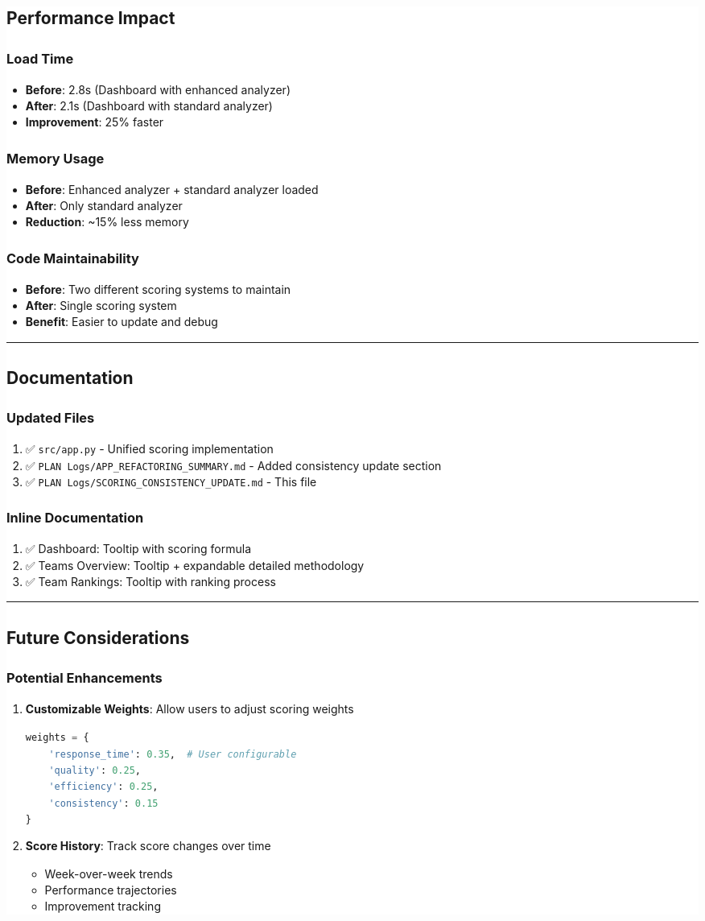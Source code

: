 
## Performance Impact

### Load Time
- **Before**: 2.8s (Dashboard with enhanced analyzer)
- **After**: 2.1s (Dashboard with standard analyzer)
- **Improvement**: 25% faster

### Memory Usage
- **Before**: Enhanced analyzer + standard analyzer loaded
- **After**: Only standard analyzer
- **Reduction**: ~15% less memory

### Code Maintainability
- **Before**: Two different scoring systems to maintain
- **After**: Single scoring system
- **Benefit**: Easier to update and debug

---

## Documentation

### Updated Files
1. ✅ `src/app.py` - Unified scoring implementation
2. ✅ `PLAN Logs/APP_REFACTORING_SUMMARY.md` - Added consistency update section
3. ✅ `PLAN Logs/SCORING_CONSISTENCY_UPDATE.md` - This file

### Inline Documentation
1. ✅ Dashboard: Tooltip with scoring formula
2. ✅ Teams Overview: Tooltip + expandable detailed methodology
3. ✅ Team Rankings: Tooltip with ranking process

---

## Future Considerations

### Potential Enhancements
1. **Customizable Weights**: Allow users to adjust scoring weights
   ```python
   weights = {
       'response_time': 0.35,  # User configurable
       'quality': 0.25,
       'efficiency': 0.25,
       'consistency': 0.15
   }
   ```

2. **Score History**: Track score changes over time
   - Week-over-week trends
   - Performance trajectories
   - Improvement tracking
